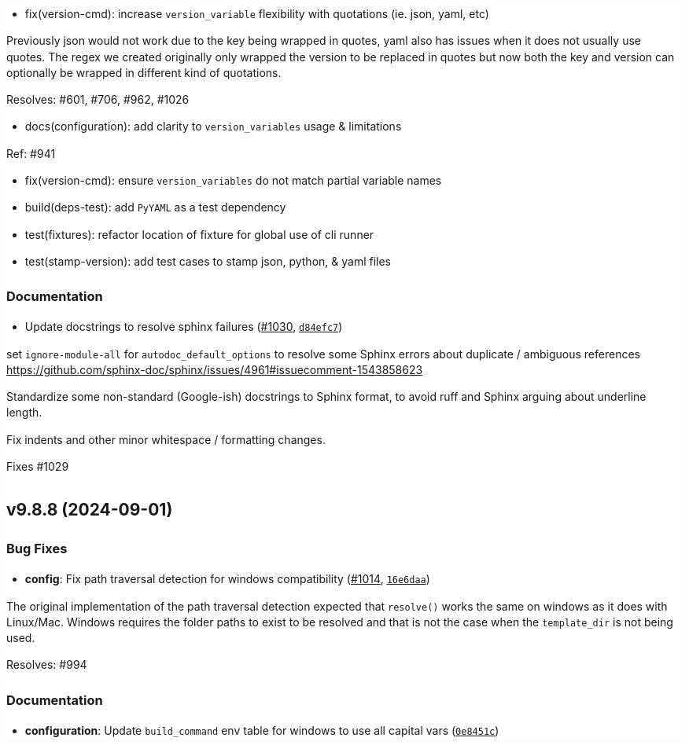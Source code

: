 * fix(version-cmd): increase `version_variable` flexibility with quotations (ie. json, yaml, etc)

Previously json would not work due to the key being wrapped in quotes, yaml also has issues when it
  does not usually use quotes. The regex we created originally only wrapped the version to be
  replaced in quotes but now both the key and version can optionally be wrapped in different kind of
  quotations.

Resolves: #601, #706, #962, #1026

* docs(configuration): add clarity to `version_variables` usage & limitations

Ref: #941

* fix(version-cmd): ensure `version_variables` do not match partial variable names

* build(deps-test): add `PyYAML` as a test dependency

* test(fixtures): refactor location of fixture for global use of cli runner

* test(stamp-version): add test cases to stamp json, python, & yaml files

### Documentation

- Update docstrings to resolve sphinx failures
  ([#1030](https://github.com/python-semantic-release/python-semantic-release/pull/1030),
  [`d84efc7`](https://github.com/python-semantic-release/python-semantic-release/commit/d84efc7719a8679e6979d513d1c8c60904af7384))

set `ignore-module-all` for `autodoc_default_options` to resolve some Sphinx errors about duplicate
  / ambiguous references https://github.com/sphinx-doc/sphinx/issues/4961#issuecomment-1543858623

Standardize some non-standard (Google-ish) docstrings to Sphinx format, to avoid ruff and Sphinx
  arguing about underline length.

Fix indents and other minor whitespace / formatting changes.

Fixes #1029


## v9.8.8 (2024-09-01)

### Bug Fixes

- **config**: Fix path traversal detection for windows compatibility
  ([#1014](https://github.com/python-semantic-release/python-semantic-release/pull/1014),
  [`16e6daa`](https://github.com/python-semantic-release/python-semantic-release/commit/16e6daaf851ce1eabf5fbd5aa9fe310a8b0f22b3))

The original implementation of the path traversal detection expected that `resolve()` works the same
  on windows as it does with Linux/Mac. Windows requires the folder paths to exist to be resolved
  and that is not the case when the `template_dir` is not being used.

Resolves: #994

### Documentation

- **configuration**: Update `build_command` env table for windows to use all capital vars
  ([`0e8451c`](https://github.com/python-semantic-release/python-semantic-release/commit/0e8451cf9003c6a3bdcae6878039d7d9a23d6d5b))
